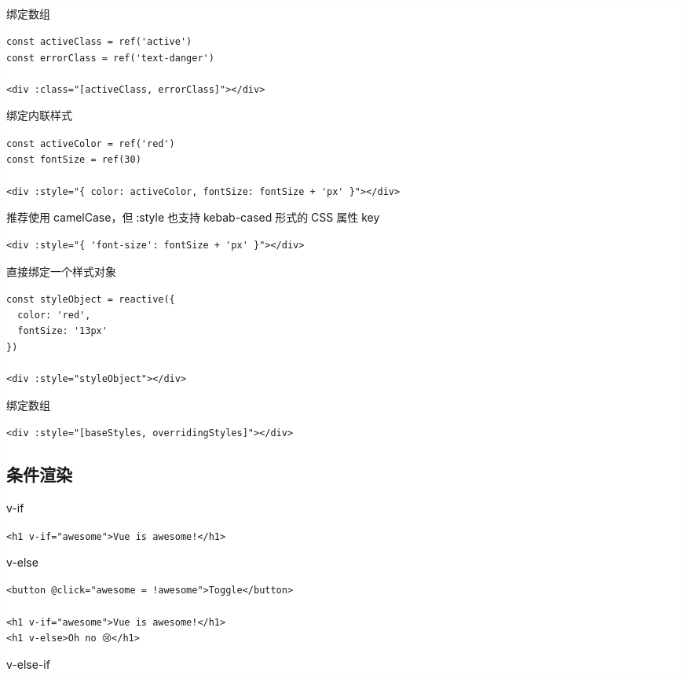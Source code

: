 绑定数组

```
const activeClass = ref('active')
const errorClass = ref('text-danger')

<div :class="[activeClass, errorClass]"></div>
```

绑定内联样式

```
const activeColor = ref('red')
const fontSize = ref(30)

<div :style="{ color: activeColor, fontSize: fontSize + 'px' }"></div>
```

推荐使用 camelCase，但 :style 也支持 kebab-cased 形式的 CSS 属性 key

```
<div :style="{ 'font-size': fontSize + 'px' }"></div>
```

直接绑定一个样式对象

```
const styleObject = reactive({
  color: 'red',
  fontSize: '13px'
})

<div :style="styleObject"></div>
```

绑定数组

```
<div :style="[baseStyles, overridingStyles]"></div>
```

## 条件渲染

v-if

```
<h1 v-if="awesome">Vue is awesome!</h1>
```

v-else

```
<button @click="awesome = !awesome">Toggle</button>

<h1 v-if="awesome">Vue is awesome!</h1>
<h1 v-else>Oh no 😢</h1>
```

v-else-if

